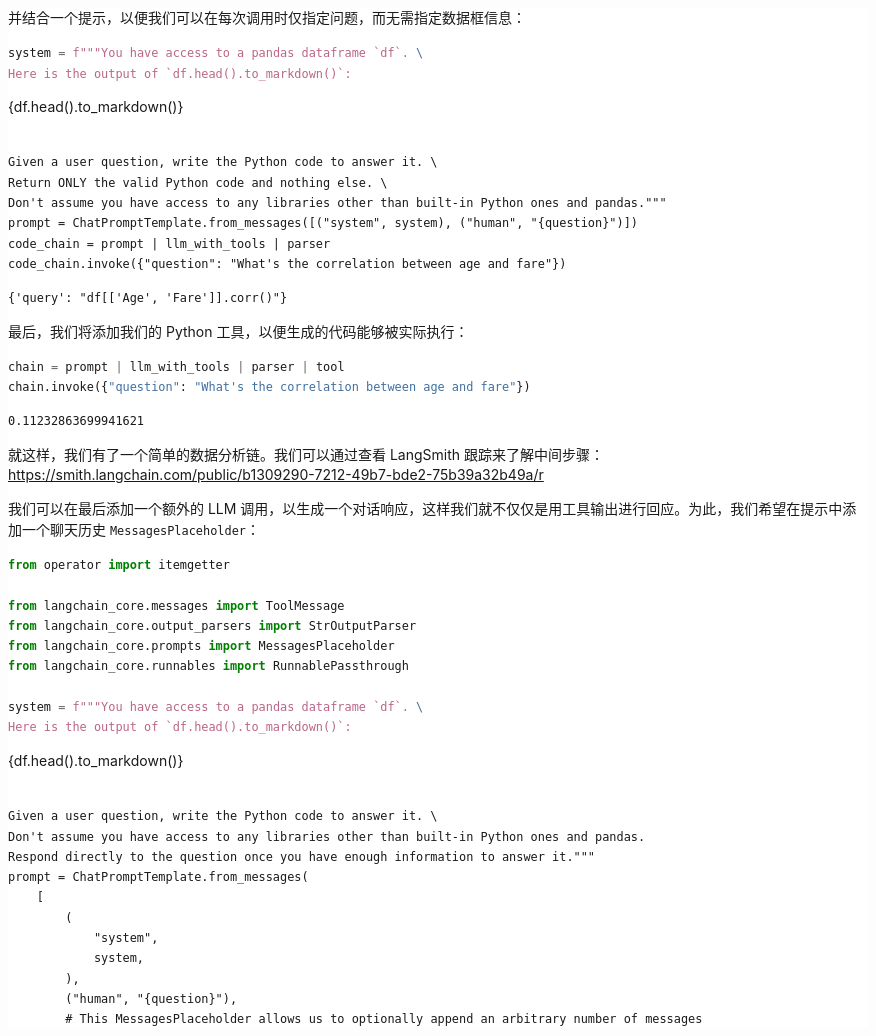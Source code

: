 
并结合一个提示，以便我们可以在每次调用时仅指定问题，而无需指定数据框信息：


```python
system = f"""You have access to a pandas dataframe `df`. \
Here is the output of `df.head().to_markdown()`:

```
{df.head().to_markdown()}
```

Given a user question, write the Python code to answer it. \
Return ONLY the valid Python code and nothing else. \
Don't assume you have access to any libraries other than built-in Python ones and pandas."""
prompt = ChatPromptTemplate.from_messages([("system", system), ("human", "{question}")])
code_chain = prompt | llm_with_tools | parser
code_chain.invoke({"question": "What's the correlation between age and fare"})
```



```output
{'query': "df[['Age', 'Fare']].corr()"}
```


最后，我们将添加我们的 Python 工具，以便生成的代码能够被实际执行：


```python
chain = prompt | llm_with_tools | parser | tool
chain.invoke({"question": "What's the correlation between age and fare"})
```



```output
0.11232863699941621
```


就这样，我们有了一个简单的数据分析链。我们可以通过查看 LangSmith 跟踪来了解中间步骤：https://smith.langchain.com/public/b1309290-7212-49b7-bde2-75b39a32b49a/r

我们可以在最后添加一个额外的 LLM 调用，以生成一个对话响应，这样我们就不仅仅是用工具输出进行回应。为此，我们希望在提示中添加一个聊天历史 `MessagesPlaceholder`：


```python
from operator import itemgetter

from langchain_core.messages import ToolMessage
from langchain_core.output_parsers import StrOutputParser
from langchain_core.prompts import MessagesPlaceholder
from langchain_core.runnables import RunnablePassthrough

system = f"""You have access to a pandas dataframe `df`. \
Here is the output of `df.head().to_markdown()`:

```
{df.head().to_markdown()}
```

Given a user question, write the Python code to answer it. \
Don't assume you have access to any libraries other than built-in Python ones and pandas.
Respond directly to the question once you have enough information to answer it."""
prompt = ChatPromptTemplate.from_messages(
    [
        (
            "system",
            system,
        ),
        ("human", "{question}"),
        # This MessagesPlaceholder allows us to optionally append an arbitrary number of messages
```
